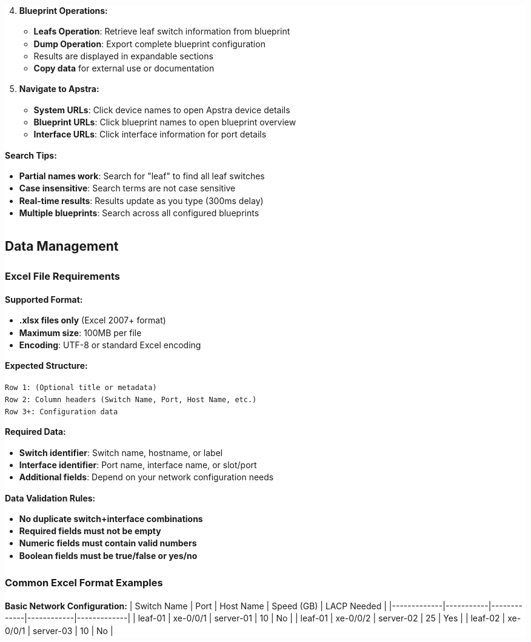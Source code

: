 4. **Blueprint Operations:**
   - **Leafs Operation**: Retrieve leaf switch information from blueprint
   - **Dump Operation**: Export complete blueprint configuration
   - Results are displayed in expandable sections
   - **Copy data** for external use or documentation

5. **Navigate to Apstra:**
   - **System URLs**: Click device names to open Apstra device details
   - **Blueprint URLs**: Click blueprint names to open blueprint overview
   - **Interface URLs**: Click interface information for port details

**Search Tips:**
- **Partial names work**: Search for "leaf" to find all leaf switches
- **Case insensitive**: Search terms are not case sensitive
- **Real-time results**: Results update as you type (300ms delay)
- **Multiple blueprints**: Search across all configured blueprints

## Data Management

### Excel File Requirements

**Supported Format:**
- **.xlsx files only** (Excel 2007+ format)
- **Maximum size**: 100MB per file
- **Encoding**: UTF-8 or standard Excel encoding

**Expected Structure:**
```
Row 1: (Optional title or metadata)
Row 2: Column headers (Switch Name, Port, Host Name, etc.)
Row 3+: Configuration data
```

**Required Data:**
- **Switch identifier**: Switch name, hostname, or label
- **Interface identifier**: Port name, interface name, or slot/port
- **Additional fields**: Depend on your network configuration needs

**Data Validation Rules:**
- **No duplicate switch+interface combinations**
- **Required fields must not be empty**
- **Numeric fields must contain valid numbers**
- **Boolean fields must be true/false or yes/no**

### Common Excel Format Examples

**Basic Network Configuration:**
| Switch Name | Port      | Host Name   | Speed (GB) | LACP Needed |
|-------------|-----------|-------------|------------|-------------|
| leaf-01     | xe-0/0/1  | server-01   | 10         | No          |
| leaf-01     | xe-0/0/2  | server-02   | 25         | Yes         |
| leaf-02     | xe-0/0/1  | server-03   | 10         | No          |
